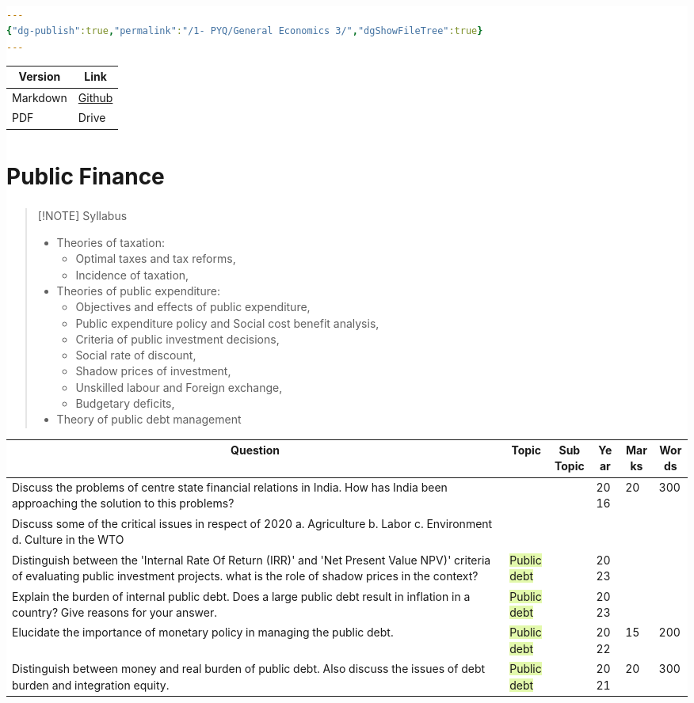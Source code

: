 ```yaml
---
{"dg-publish":true,"permalink":"/1- PYQ/General Economics 3/","dgShowFileTree":true}
---
```


| Version  | Link                                                                                                      |
| -------- | --------------------------------------------------------------------------------------------------------- |
| Markdown | [Github](https://github.com/vectorcamus/ies/blob/main/src/site/notes/1-%20PYQ/General%20Economics%203.md) |
| PDF      | Drive                                                                                                     |


# Public Finance

> [!NOTE] Syllabus
> - Theories of taxation: 
> 	- Optimal taxes and tax reforms,
> 	- Incidence of taxation, 
> - Theories of public expenditure: 
> 	- Objectives and effects of public expenditure, 
> 	- Public expenditure policy and Social cost benefit analysis, 
> 	- Criteria of public investment decisions, 
> 	- Social rate of discount, 
> 	- Shadow prices of investment, 
> 	- Unskilled labour and Foreign exchange, 
> 	- Budgetary deficits, 
> - Theory of public debt management

| Question                                                                                                                                                                                                                                                                                                                                                                                                            | Topic                                                                 | Sub Topic                                                  | Year | Marks | Words |
| ------------------------------------------------------------------------------------------------------------------------------------------------------------------------------------------------------------------------------------------------------------------------------------------------------------------------------------------------------------------------------------------------------------------- | --------------------------------------------------------------------- | ---------------------------------------------------------- | ---- | ----- | ----- |
| Discuss the problems of centre state financial relations in India. How has India been approaching the solution to this problems?                                                                                                                                                                                                                                                                                    |                                                                       |                                                            | 2016 | 20    | 300   |
| Discuss some of the critical issues in respect of 2020 a. Agriculture b. Labor c. Environment d. Culture in the WTO                                                                                                                                                                                                                                                                                                 |                                                                       |                                                            |      |       |       |
| Distinguish between the 'Internal Rate Of Return (IRR)' and 'Net Present Value NPV)' criteria of evaluating public investment projects. what is the role of shadow prices in the context?                                                                                                                                                                                                                           | <span style="background:rgba(205, 244, 105, 0.55)">Public debt</span> |                                                            | 2023 |       |       |
| Explain the burden of internal public debt. Does a large public debt result in inflation in a country? Give reasons for your answer.                                                                                                                                                                                                                                                                                | <span style="background:rgba(205, 244, 105, 0.55)">Public debt</span> |                                                            | 2023 |       |       |
| Elucidate the importance of monetary policy in managing the public debt.                                                                                                                                                                                                                                                                                                                                            | <span style="background:rgba(205, 244, 105, 0.55)">Public debt</span> |                                                            | 2022 | 15    | 200   |
| Distinguish between money and real burden of public debt. Also discuss the issues of debt burden and integration equity.                                                                                                                                                                                                                                                                                            | <span style="background:rgba(205, 244, 105, 0.55)">Public debt</span> |                                                            | 2021 | 20    | 300   |
